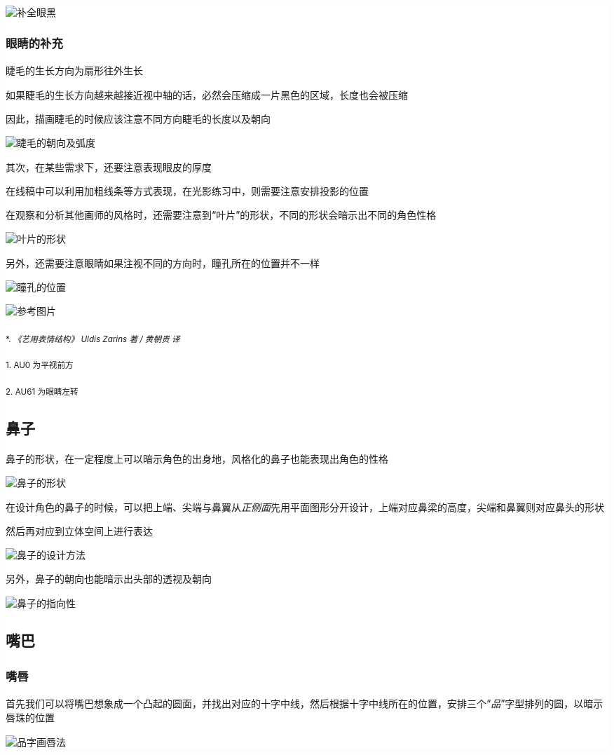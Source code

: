   ![补全眼黑](https://github-share-1304366332.cos.ap-guangzhou.myqcloud.com/art/chuns/humanBodyStructure/attachments/l2-15.png)

### 眼睛的补充

睫毛的生长方向为扇形往外生长

如果睫毛的生长方向越来越接近视中轴的话，必然会压缩成一片黑色的区域，长度也会被压缩

因此，描画睫毛的时候应该注意不同方向睫毛的长度以及朝向

  ![睫毛的朝向及弧度](https://github-share-1304366332.cos.ap-guangzhou.myqcloud.com/art/chuns/humanBodyStructure/attachments/l2-16.png)

其次，在某些需求下，还要注意表现眼皮的厚度

在线稿中可以利用加粗线条等方式表现，在光影练习中，则需要注意安排投影的位置

在观察和分析其他画师的风格时，还需要注意到“叶片”的形状，不同的形状会暗示出不同的角色性格

  ![叶片的形状](https://github-share-1304366332.cos.ap-guangzhou.myqcloud.com/art/chuns/humanBodyStructure/attachments/l2-17.png)

另外，还需要注意眼睛如果注视不同的方向时，瞳孔所在的位置并不一样

  ![瞳孔的位置](https://github-share-1304366332.cos.ap-guangzhou.myqcloud.com/art/chuns/humanBodyStructure/attachments/l2-18.png)

  ![参考图片](https://github-share-1304366332.cos.ap-guangzhou.myqcloud.com/art/chuns/humanBodyStructure/attachments/l2-19.png)

<sub>\*. *《艺用表情结构》 Uldis Zarins 著 / 黄朝贵 译*</sub>

<sub>1. AU0 为平视前方</sub>

<sub>2. AU61 为眼睛左转</sub>

## 鼻子

鼻子的形状，在一定程度上可以暗示角色的出身地，风格化的鼻子也能表现出角色的性格

  ![鼻子的形状](https://github-share-1304366332.cos.ap-guangzhou.myqcloud.com/art/chuns/humanBodyStructure/attachments/l2-20.png)

在设计角色的鼻子的时候，可以把上端、尖端与鼻翼从*正侧面*先用平面图形分开设计，上端对应鼻梁的高度，尖端和鼻翼则对应鼻头的形状

然后再对应到立体空间上进行表达

  ![鼻子的设计方法](https://github-share-1304366332.cos.ap-guangzhou.myqcloud.com/art/chuns/humanBodyStructure/attachments/l2-21.png)

另外，鼻子的朝向也能暗示出头部的透视及朝向

  ![鼻子的指向性](https://github-share-1304366332.cos.ap-guangzhou.myqcloud.com/art/chuns/humanBodyStructure/attachments/l2-22.png)

## 嘴巴

### 嘴唇

首先我们可以将嘴巴想象成一个凸起的圆面，并找出对应的十字中线，然后根据十字中线所在的位置，安排三个“*品*”字型排列的圆，以暗示唇珠的位置

  ![品字画唇法](https://github-share-1304366332.cos.ap-guangzhou.myqcloud.com/art/chuns/humanBodyStructure/attachments/l2-23.png)
